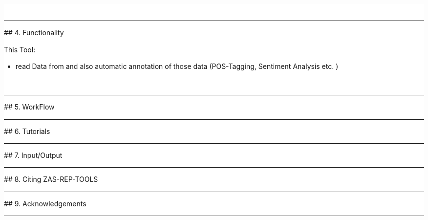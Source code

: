 

<br/>

---

<a name="functionality"/>
## 4. Functionality

This Tool:
 - read Data from
and also automatic annotation of those data (POS-Tagging, Sentiment Analysis etc. )



<br/>

---

<a name="workflow"/>
## 5. WorkFlow

<br/>

---

<a name="tutorials"/>
## 6. Tutorials

<br/>

---

<a name="input/output"/>
## 7. Input/Output

<br/>

---

<a name="citing"/>
## 8. Citing ZAS-REP-TOOLS

<br/>

---

<a name="acknowledgements"/>
## 9. Acknowledgements



---

